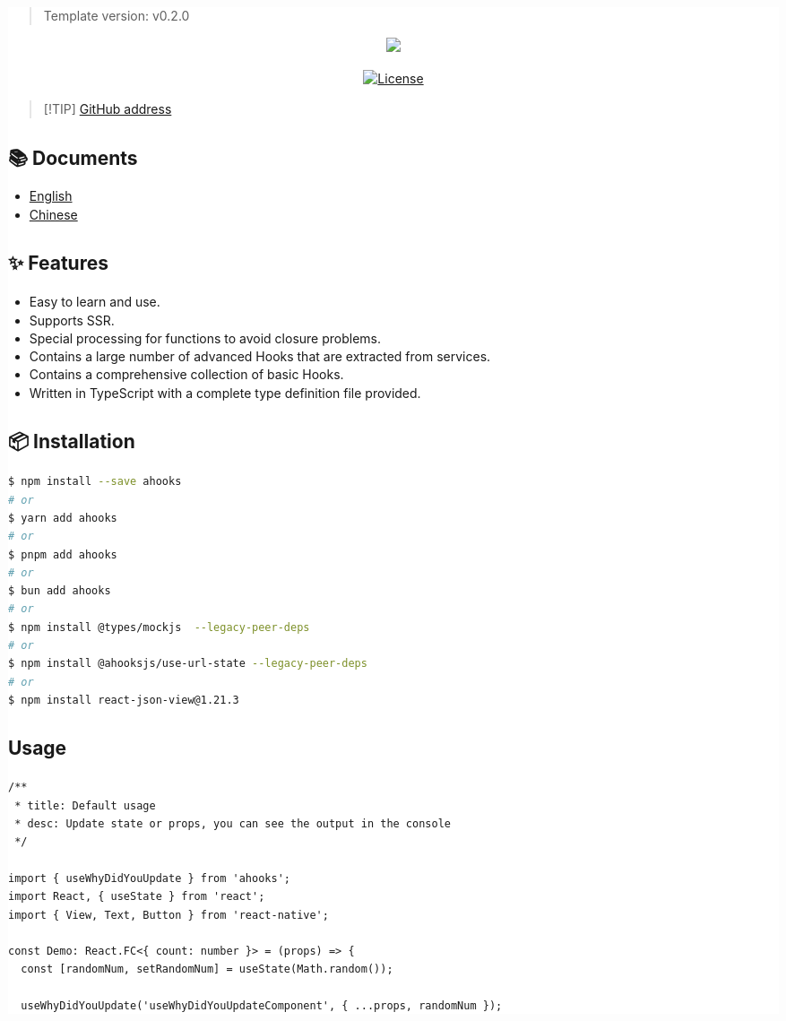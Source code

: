 > Template version: v0.2.0

<p align="center">
  <a href="https://ahooks.js.org">
    <img width="200" src="https://ahooks.js.org/logo.svg">
  </a>
</p>
<p align="center">
    <a href="https://github.com/alibaba/hooks/blob/master/LICENSE">
        <img src="https://img.shields.io/badge/license-MIT-green.svg" alt="License" />
    </a>
</p>

> [!TIP] [GitHub address](https://github.com/alibaba/hooks)

## 📚 Documents

- [English](https://ahooks.js.org/)
- [Chinese](https://ahooks.js.org/zh-CN/)

## ✨ Features

- Easy to learn and use.
- Supports SSR.
- Special processing for functions to avoid closure problems.
- Contains a large number of advanced Hooks that are extracted from services.
- Contains a comprehensive collection of basic Hooks.
- Written in TypeScript with a complete type definition file provided.

## 📦 Installation

```bash
$ npm install --save ahooks
# or
$ yarn add ahooks
# or
$ pnpm add ahooks
# or
$ bun add ahooks
# or
$ npm install @types/mockjs  --legacy-peer-deps
# or
$ npm install @ahooksjs/use-url-state --legacy-peer-deps
# or
$ npm install react-json-view@1.21.3
```

## Usage

```tsx
/**
 * title: Default usage
 * desc: Update state or props, you can see the output in the console
 */

import { useWhyDidYouUpdate } from 'ahooks';
import React, { useState } from 'react';
import { View, Text, Button } from 'react-native';

const Demo: React.FC<{ count: number }> = (props) => {
  const [randomNum, setRandomNum] = useState(Math.random());

  useWhyDidYouUpdate('useWhyDidYouUpdateComponent', { ...props, randomNum });
```